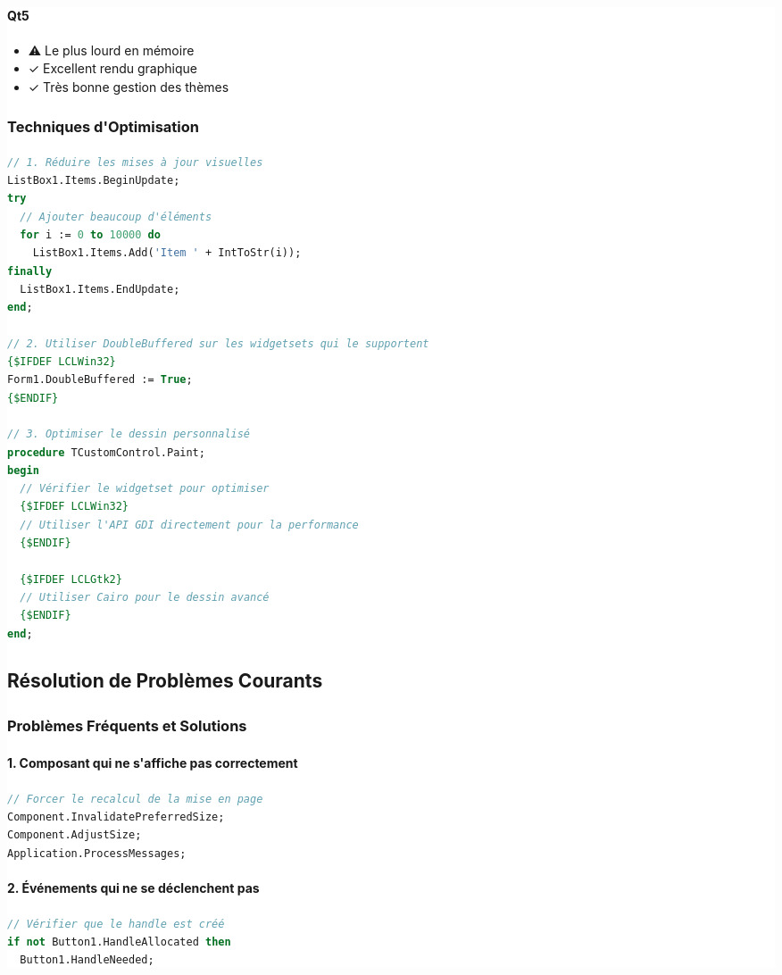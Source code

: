 #### **Qt5**
- ⚠ Le plus lourd en mémoire
- ✓ Excellent rendu graphique
- ✓ Très bonne gestion des thèmes

### Techniques d'Optimisation

```pascal
// 1. Réduire les mises à jour visuelles
ListBox1.Items.BeginUpdate;
try
  // Ajouter beaucoup d'éléments
  for i := 0 to 10000 do
    ListBox1.Items.Add('Item ' + IntToStr(i));
finally
  ListBox1.Items.EndUpdate;
end;

// 2. Utiliser DoubleBuffered sur les widgetsets qui le supportent
{$IFDEF LCLWin32}
Form1.DoubleBuffered := True;
{$ENDIF}

// 3. Optimiser le dessin personnalisé
procedure TCustomControl.Paint;
begin
  // Vérifier le widgetset pour optimiser
  {$IFDEF LCLWin32}
  // Utiliser l'API GDI directement pour la performance
  {$ENDIF}

  {$IFDEF LCLGtk2}
  // Utiliser Cairo pour le dessin avancé
  {$ENDIF}
end;
```

## Résolution de Problèmes Courants

### Problèmes Fréquents et Solutions

#### 1. **Composant qui ne s'affiche pas correctement**
```pascal
// Forcer le recalcul de la mise en page
Component.InvalidatePreferredSize;
Component.AdjustSize;
Application.ProcessMessages;
```

#### 2. **Événements qui ne se déclenchent pas**
```pascal
// Vérifier que le handle est créé
if not Button1.HandleAllocated then
  Button1.HandleNeeded;
```
